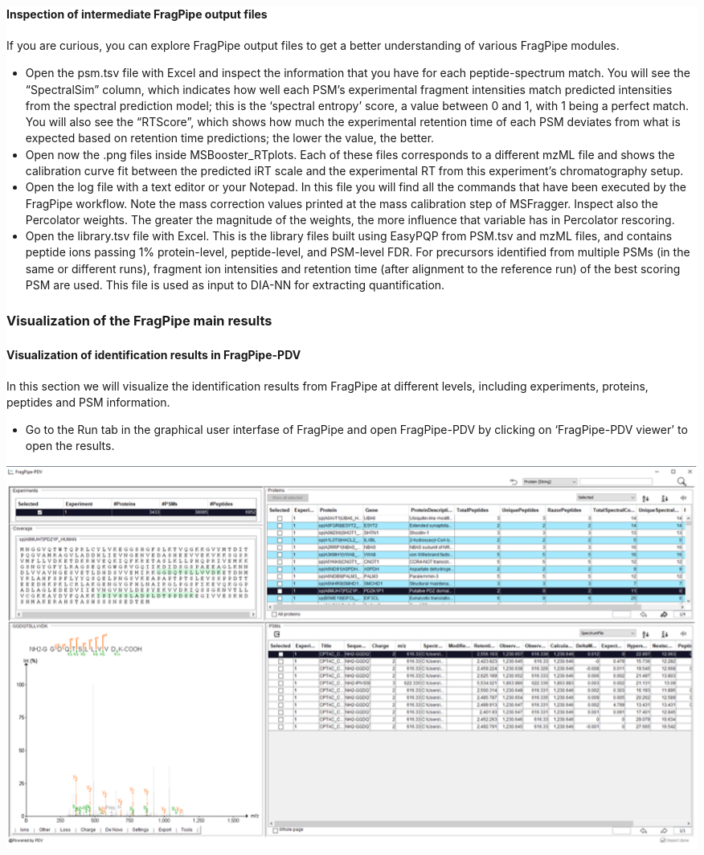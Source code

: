 #### Inspection of intermediate FragPipe output files

If you are curious, you can explore FragPipe output files to get a better understanding of various FragPipe modules.

- Open the psm.tsv file with Excel and inspect the information that you have for each peptide-spectrum match. You will see the “SpectralSim” column, which indicates how well each PSM’s experimental fragment intensities match predicted intensities from the spectral prediction model; this is the ‘spectral entropy’ score, a value between 0 and 1, with 1 being a perfect match. You will also see the “RTScore”, which shows how much the experimental retention time of each PSM deviates from what is expected based on retention time predictions; the lower the value, the better. 
- Open now the .png files inside MSBooster_RTplots. Each of these files corresponds to a different mzML file and shows the calibration curve fit between the predicted iRT scale and the experimental RT from this experiment’s chromatography setup.
- Open the log file with a text editor or your Notepad. In this file you will find all the commands that have been executed by the FragPipe workflow. Note the mass correction values printed at the mass calibration step of MSFragger. Inspect also the Percolator weights. The greater the magnitude of the weights, the more influence that variable has in Percolator rescoring.
- Open the library.tsv file with Excel. This is the library files built using EasyPQP from PSM.tsv and mzML files, and contains peptide ions passing 1% protein-level, peptide-level, and PSM-level FDR. For precursors identified from multiple PSMs (in the same or different runs), fragment ion intensities and retention time (after alignment to the reference run) of the best scoring PSM are used. This file is used as input to DIA-NN for extracting quantification. 

### Visualization of the FragPipe main results

#### Visualization of identification results in FragPipe-PDV

In this section we will visualize the identification results from FragPipe at different levels, including experiments, proteins, peptides and PSM information.

- Go to the Run tab in the graphical user interfase of FragPipe and open FragPipe-PDV by clicking on ‘FragPipe-PDV viewer’ to open the results.

![PDV_main](./pipeline_procedures/23_PDV_1.png)
